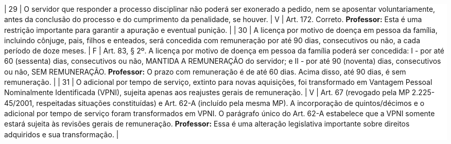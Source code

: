 | 29  | O servidor que responder a processo disciplinar não poderá ser exonerado a pedido, nem se aposentar voluntariamente, antes da conclusão do processo e do cumprimento da penalidade, se houver.                                                                   | V        | Art. 172. Correto. **Professor:** Esta é uma restrição importante para garantir a apuração e eventual punição.                                                                                                                                                                                                                                                                                                                                                                                                                                                                                                                                                                                                                                                                                                                                                                                                                                                                                                                                                                                                                                                                                                                                                                                                                                                                                                                                                                                                                                                                                                                                                                                                                         |
| 30  | A licença por motivo de doença em pessoa da família, incluindo cônjuge, pais, filhos e enteados, será concedida com remuneração por até 90 dias, consecutivos ou não, a cada período de doze meses.                                                              | F        | Art. 83, § 2º. A licença por motivo de doença em pessoa da família poderá ser concedida: I - por até 60 (sessenta) dias, consecutivos ou não, MANTIDA A REMUNERAÇÃO do servidor; e II - por até 90 (noventa) dias, consecutivos ou não, SEM REMUNERAÇÃO. **Professor:** O prazo com remuneração é de até 60 dias. Acima disso, até 90 dias, é sem remuneração.                                                                                                                                                                                                                                                                                                                                                                                                                                                                                                                                                                                                                                                                                                                                                                                                                                                                                                                                                                                                                                                                                                                                                                                                                                                                                                                                                                         |
| 31  | O adicional por tempo de serviço, extinto para novas aquisições, foi transformado em Vantagem Pessoal Nominalmente Identificada (VPNI), sujeita apenas aos reajustes gerais de remuneração.                                                                      | V        | Art. 67 (revogado pela MP 2.225-45/2001, respeitadas situações constituídas) e Art. 62-A (incluído pela mesma MP). A incorporação de quintos/décimos e o adicional por tempo de serviço foram transformados em VPNI. O parágrafo único do Art. 62-A estabelece que a VPNI somente estará sujeita às revisões gerais de remuneração. **Professor:** Essa é uma alteração legislativa importante sobre direitos adquiridos e sua transformação.                                                                                                                                                                                                                                                                                                                                                                                                                                                                                                                                                                                                                                                                                                                                                                                                                                                                                                                                                                                                                                                                                                                                                                                                                                                                                          |